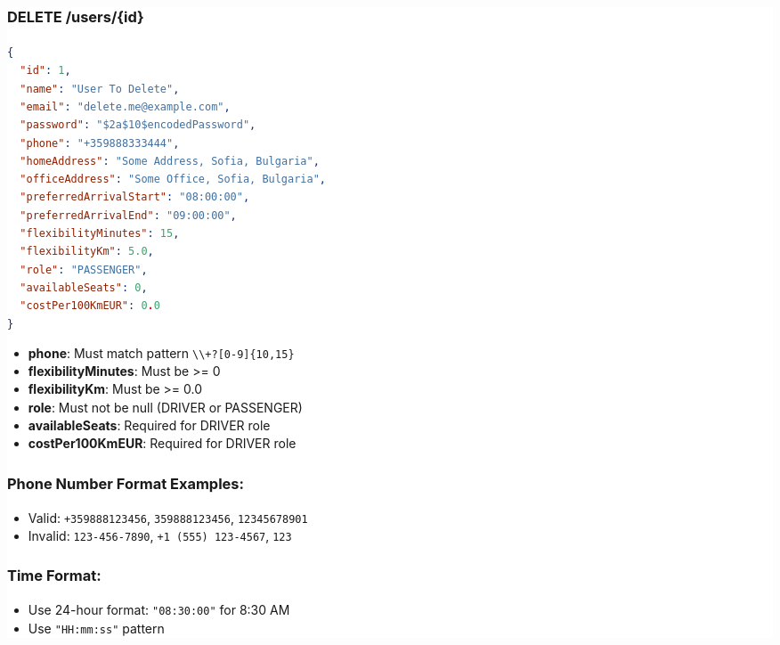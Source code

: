 ### DELETE /users/{id}
```json
{
  "id": 1,
  "name": "User To Delete",
  "email": "delete.me@example.com",
  "password": "$2a$10$encodedPassword",
  "phone": "+359888333444",
  "homeAddress": "Some Address, Sofia, Bulgaria",
  "officeAddress": "Some Office, Sofia, Bulgaria",
  "preferredArrivalStart": "08:00:00",
  "preferredArrivalEnd": "09:00:00",
  "flexibilityMinutes": 15,
  "flexibilityKm": 5.0,
  "role": "PASSENGER",
  "availableSeats": 0,
  "costPer100KmEUR": 0.0
}
```


- **phone**: Must match pattern `\\+?[0-9]{10,15}`
- **flexibilityMinutes**: Must be >= 0
- **flexibilityKm**: Must be >= 0.0
- **role**: Must not be null (DRIVER or PASSENGER)
- **availableSeats**: Required for DRIVER role
- **costPer100KmEUR**: Required for DRIVER role

### Phone Number Format Examples:
- Valid: `+359888123456`, `359888123456`, `12345678901`
- Invalid: `123-456-7890`, `+1 (555) 123-4567`, `123`

### Time Format:
- Use 24-hour format: `"08:30:00"` for 8:30 AM
- Use `"HH:mm:ss"` pattern
